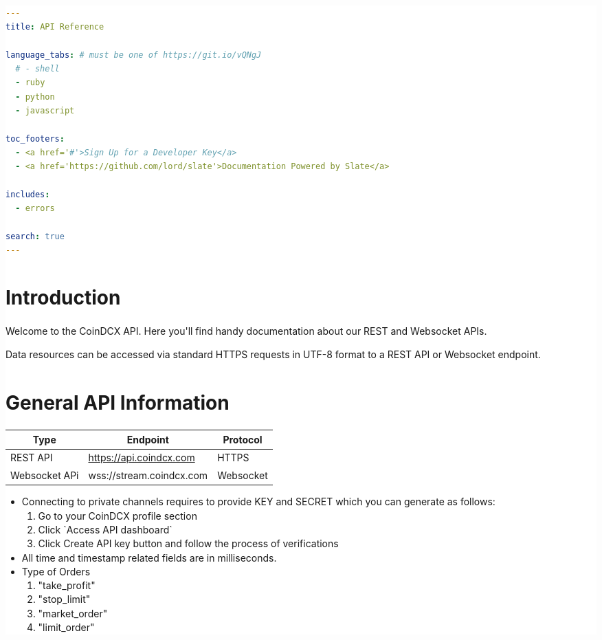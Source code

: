 ```yaml
---
title: API Reference

language_tabs: # must be one of https://git.io/vQNgJ
  # - shell
  - ruby
  - python
  - javascript

toc_footers:
  - <a href='#'>Sign Up for a Developer Key</a>
  - <a href='https://github.com/lord/slate'>Documentation Powered by Slate</a>

includes:
  - errors

search: true
---
```


# Introduction

Welcome to the CoinDCX API. Here you'll find handy documentation about our REST and Websocket APIs.

Data resources can be accessed via standard HTTPS requests in UTF-8 format to a REST API or Websocket endpoint.


# General API Information


| Type          | Endpoint                 | Protocol  |
|---------------|--------------------------|-----------|
| REST API      | https://api.coindcx.com  | HTTPS     |
| Websocket APi | wss://stream.coindcx.com | Websocket |


<ul>
<li>
Connecting to private channels requires to provide KEY and SECRET which you can generate as follows:
<ol>
  <li>Go to your CoinDCX profile section</li>
  <li>Click `Access API dashboard`</li>
  <li>Click Create API key button and follow the process of verifications</li>
</ol>
</li>
<li>
All time and timestamp related fields are in milliseconds.
</li>
<li>
Type of Orders 
<ol>
<li>"take_profit"</li>
<li>"stop_limit"</li>
<li>"market_order"</li>
<li>"limit_order"</li>
</ol>
</li>
</ul>
